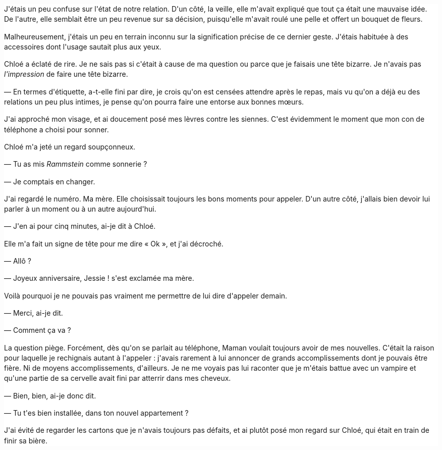 J'étais un peu confuse sur l'état de notre relation. D'un côté, la
veille, elle m'avait expliqué que tout ça était une mauvaise idée. De
l'autre, elle semblait être un peu revenue sur sa décision,
puisqu'elle m'avait roulé une pelle et offert un bouquet de fleurs.

Malheureusement, j'étais un peu en terrain inconnu sur la
signification précise de ce dernier geste. J'étais habituée à des
accessoires dont l'usage sautait plus aux yeux. 

Chloé a éclaté de rire. Je ne sais pas si c'était à cause de ma
question ou parce que je faisais une tête bizarre. Je n'avais pas
*l'impression* de faire une tête bizarre. 

— En termes d'étiquette, a-t-elle fini par dire, je crois qu'on est
censées attendre après le repas, mais vu qu'on a déjà eu des relations
un peu plus intimes, je pense qu'on pourra faire une entorse aux bonnes
mœurs. 

J'ai approché mon visage, et ai doucement posé mes lèvres
contre les siennes. C'est évidemment le moment que mon con de
téléphone a choisi pour sonner. 

Chloé m'a jeté un regard soupçonneux. 

— Tu as mis *Rammstein* comme sonnerie ?

— Je comptais en changer. 

J'ai regardé le numéro. Ma mère. Elle choisissait toujours les bons
moments pour appeler. D'un autre côté, j'allais bien devoir lui parler
à un moment ou à un autre aujourd'hui. 

— J'en ai pour cinq minutes, ai-je dit à Chloé. 

Elle m'a fait un signe de tête pour me dire « Ok », et j'ai décroché. 

— Allô ?

— Joyeux anniversaire, Jessie ! s'est exclamée ma mère. 

Voilà pourquoi je ne pouvais pas vraiment me permettre de lui dire
d'appeler demain.

— Merci, ai-je dit. 

— Comment ça va ?

La question piège. Forcément, dès qu'on se parlait au téléphone, Maman
voulait toujours avoir de mes nouvelles. C'était la raison pour
laquelle je rechignais autant à l'appeler : j'avais rarement à lui annoncer de grands
accomplissements dont je pouvais être fière. Ni de
moyens accomplissements, d'ailleurs. Je ne me voyais pas lui raconter
que je m'étais battue avec un vampire et qu'une partie de sa cervelle
avait fini par atterrir dans mes cheveux. 

— Bien, bien, ai-je donc dit. 

— Tu t'es bien installée, dans ton nouvel appartement ?

J'ai évité de regarder les cartons que je n'avais toujours pas
défaits, et ai plutôt posé mon regard sur Chloé, qui était en train de
finir sa bière.
